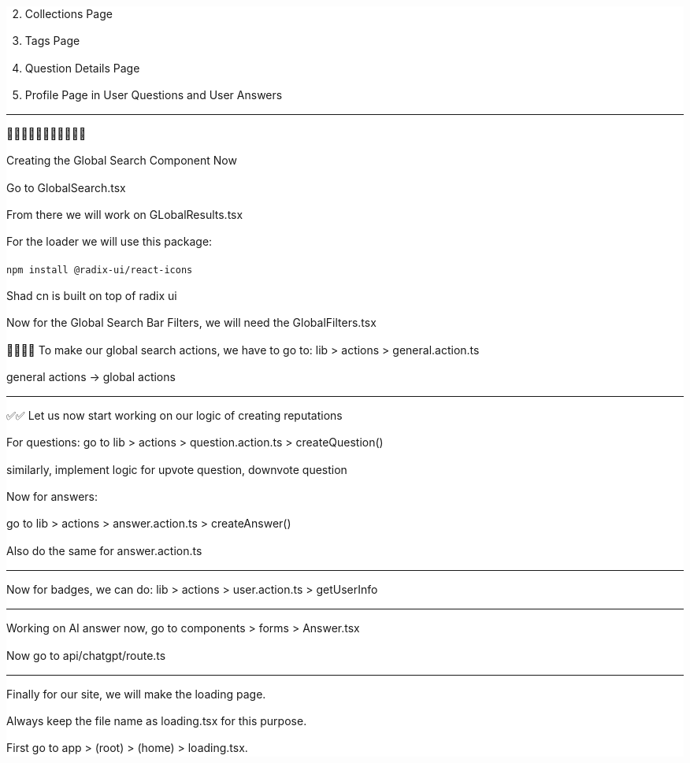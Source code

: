 
2. Collections Page

3. Tags Page

4. Question Details Page

5. Profile Page in User Questions and User Answers

---

🛑🛑🛑🛑🛑🛑🛑🛑🛑🛑🛑

Creating the Global Search Component Now

Go to GlobalSearch.tsx

From there we will work on GLobalResults.tsx

For the loader we will use this package:

`npm install @radix-ui/react-icons`

Shad cn is built on top of radix ui

Now for the Global Search Bar Filters, we will need the GlobalFilters.tsx

🛑🛑🛑🛑 To make our global search actions, we have to go to: lib > actions > general.action.ts

general actions -> global actions

---

✅✅ Let us now start working on our logic of creating reputations

For questions:
go to lib > actions > question.action.ts > createQuestion()

similarly, implement logic for upvote question, downvote question

Now for answers:

go to lib > actions > answer.action.ts > createAnswer()

Also do the same for answer.action.ts

---

Now for badges, we can do: lib > actions > user.action.ts > getUserInfo

---

Working on AI answer now, go to components > forms > Answer.tsx

Now go to api/chatgpt/route.ts

---

Finally for our site, we will make the loading page.

Always keep the file name as loading.tsx for this purpose.

First go to app > (root) > (home) > loading.tsx.
